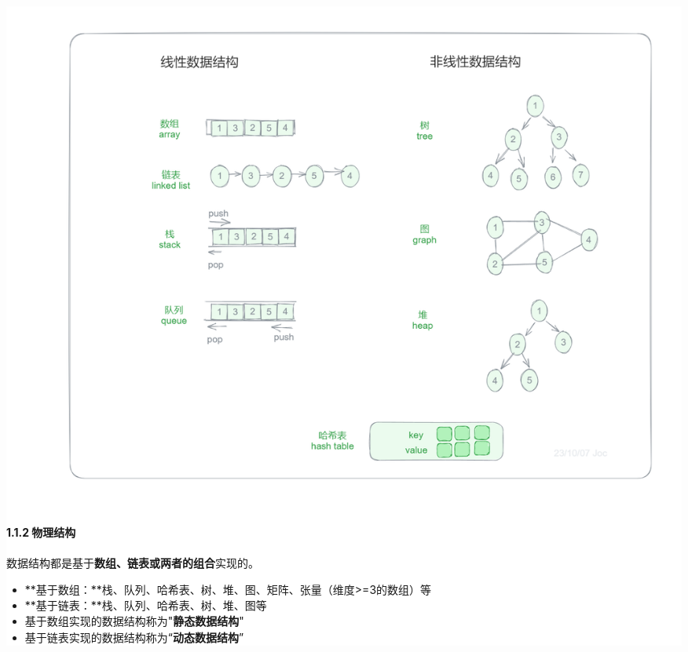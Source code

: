![image-20231007092741338](.\img\image-20231007092741338.png)

#### 1.1.2 物理结构

  数据结构都是基于**数组、链表或两者的组合**实现的。

- **基于数组：**栈、队列、哈希表、树、堆、图、矩阵、张量（维度>=3的数组）等
- **基于链表：**栈、队列、哈希表、树、堆、图等
- 基于数组实现的数据结构称为"**静态数据结构**"
- 基于链表实现的数据结构称为“**动态数据结构**”
